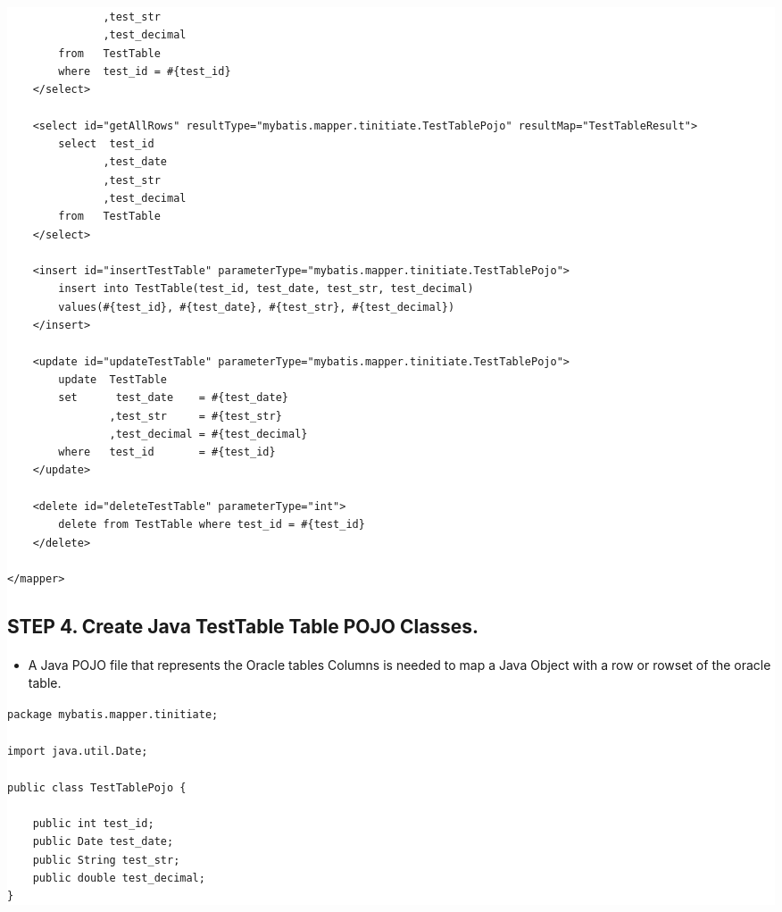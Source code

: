 ```
               ,test_str
               ,test_decimal
        from   TestTable
        where  test_id = #{test_id}
    </select>

    <select id="getAllRows" resultType="mybatis.mapper.tinitiate.TestTablePojo" resultMap="TestTableResult">
        select  test_id
               ,test_date
               ,test_str
               ,test_decimal
        from   TestTable
    </select>

    <insert id="insertTestTable" parameterType="mybatis.mapper.tinitiate.TestTablePojo">
        insert into TestTable(test_id, test_date, test_str, test_decimal)
        values(#{test_id}, #{test_date}, #{test_str}, #{test_decimal})
    </insert>

    <update id="updateTestTable" parameterType="mybatis.mapper.tinitiate.TestTablePojo">
        update  TestTable 
        set      test_date    = #{test_date}
                ,test_str     = #{test_str}
                ,test_decimal = #{test_decimal}
        where   test_id       = #{test_id}
    </update>

    <delete id="deleteTestTable" parameterType="int">
        delete from TestTable where test_id = #{test_id}
    </delete>

</mapper>
```


## STEP 4. Create Java TestTable Table POJO Classes.
* A Java POJO file that represents the Oracle tables Columns is needed
  to map a Java Object with a row or rowset of the oracle table.
```
package mybatis.mapper.tinitiate;

import java.util.Date;

public class TestTablePojo {

    public int test_id;
    public Date test_date;
    public String test_str;
    public double test_decimal;
}
```
